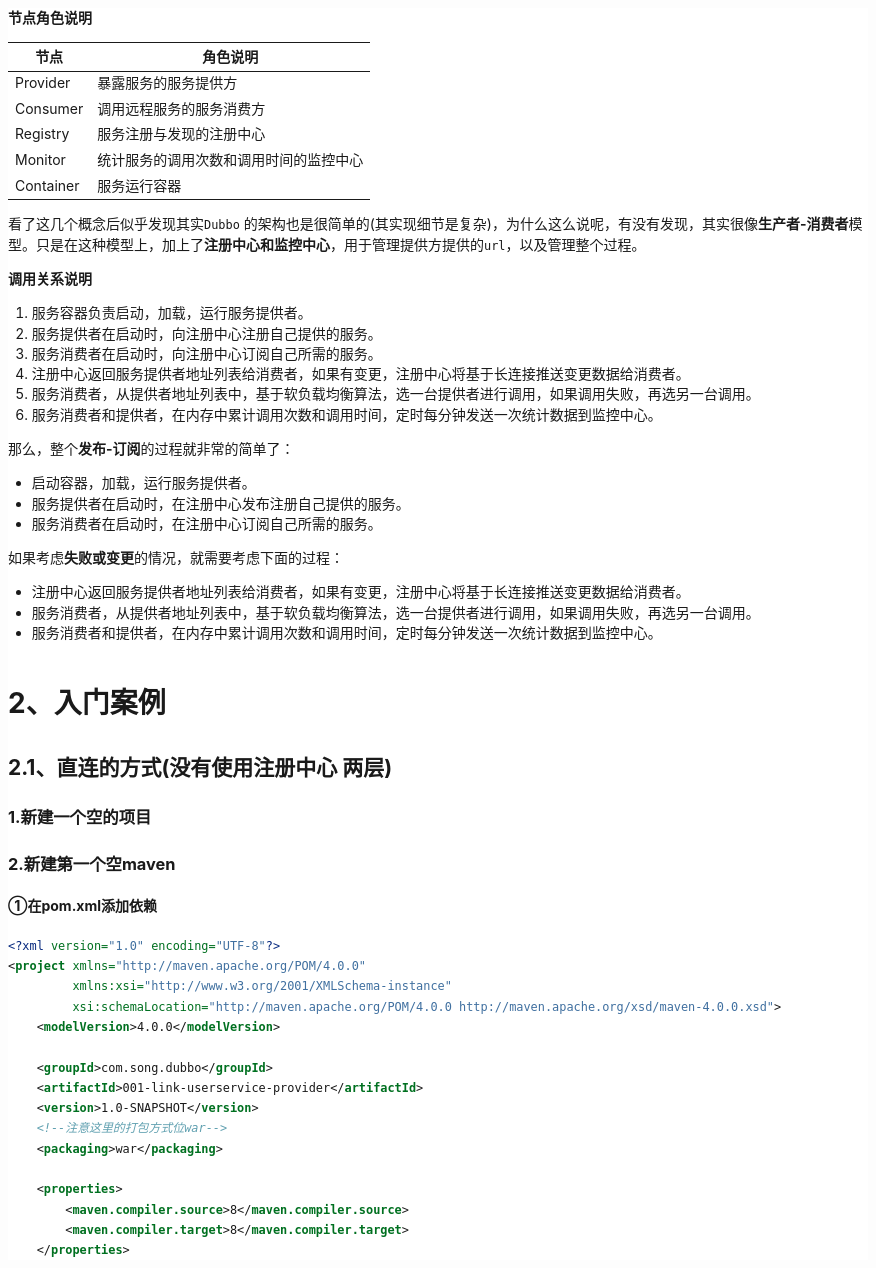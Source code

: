 **节点角色说明**

| 节点      | 角色说明                               |
| --------- | -------------------------------------- |
| Provider  | 暴露服务的服务提供方                   |
| Consumer  | 调用远程服务的服务消费方               |
| Registry  | 服务注册与发现的注册中心               |
| Monitor   | 统计服务的调用次数和调用时间的监控中心 |
| Container | 服务运行容器                           |

看了这几个概念后似乎发现其实`Dubbo` 的架构也是很简单的(其实现细节是复杂)，为什么这么说呢，有没有发现，其实很像**生产者-消费者**模型。只是在这种模型上，加上了**注册中心和监控中心**，用于管理提供方提供的`url`，以及管理整个过程。

**调用关系说明**

1. 服务容器负责启动，加载，运行服务提供者。
2. 服务提供者在启动时，向注册中心注册自己提供的服务。
3. 服务消费者在启动时，向注册中心订阅自己所需的服务。
4. 注册中心返回服务提供者地址列表给消费者，如果有变更，注册中心将基于长连接推送变更数据给消费者。
5. 服务消费者，从提供者地址列表中，基于软负载均衡算法，选一台提供者进行调用，如果调用失败，再选另一台调用。
6. 服务消费者和提供者，在内存中累计调用次数和调用时间，定时每分钟发送一次统计数据到监控中心。

那么，整个**发布-订阅**的过程就非常的简单了：

- 启动容器，加载，运行服务提供者。
- 服务提供者在启动时，在注册中心发布注册自己提供的服务。
- 服务消费者在启动时，在注册中心订阅自己所需的服务。

如果考虑**失败或变更**的情况，就需要考虑下面的过程：

- 注册中心返回服务提供者地址列表给消费者，如果有变更，注册中心将基于长连接推送变更数据给消费者。
- 服务消费者，从提供者地址列表中，基于软负载均衡算法，选一台提供者进行调用，如果调用失败，再选另一台调用。
- 服务消费者和提供者，在内存中累计调用次数和调用时间，定时每分钟发送一次统计数据到监控中心。

# 2、入门案例

## 2.1、直连的方式(没有使用注册中心 两层)

### 1.新建一个空的项目

### 2.新建第一个空maven

#### ①在pom.xml添加依赖

```xml
<?xml version="1.0" encoding="UTF-8"?>
<project xmlns="http://maven.apache.org/POM/4.0.0"
         xmlns:xsi="http://www.w3.org/2001/XMLSchema-instance"
         xsi:schemaLocation="http://maven.apache.org/POM/4.0.0 http://maven.apache.org/xsd/maven-4.0.0.xsd">
    <modelVersion>4.0.0</modelVersion>

    <groupId>com.song.dubbo</groupId>
    <artifactId>001-link-userservice-provider</artifactId>
    <version>1.0-SNAPSHOT</version>
    <!--注意这里的打包方式位war-->
    <packaging>war</packaging>

    <properties>
        <maven.compiler.source>8</maven.compiler.source>
        <maven.compiler.target>8</maven.compiler.target>
    </properties>
```